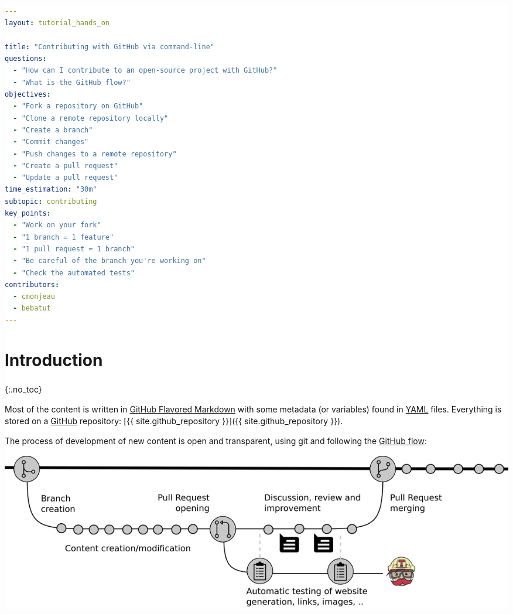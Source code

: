 ```yaml
---
layout: tutorial_hands_on

title: "Contributing with GitHub via command-line"
questions:
  - "How can I contribute to an open-source project with GitHub?"
  - "What is the GitHub flow?"
objectives:
  - "Fork a repository on GitHub"
  - "Clone a remote repository locally"
  - "Create a branch"
  - "Commit changes"
  - "Push changes to a remote repository"
  - "Create a pull request"
  - "Update a pull request"
time_estimation: "30m"
subtopic: contributing
key_points:
  - "Work on your fork"
  - "1 branch = 1 feature"
  - "1 pull request = 1 branch"
  - "Be careful of the branch you're working on"
  - "Check the automated tests"
contributors:
  - cmonjeau
  - bebatut
---
```


# Introduction
{:.no_toc}

Most of the content is written in [GitHub Flavored Markdown](https://guides.github.com/features/mastering-markdown/) with some metadata (or variables) found in [YAML](http://yaml.org/) files. Everything is stored on a [GitHub](https://github.com) repository: [{{ site.github_repository }}]({{ site.github_repository }}).

The process of development of new content is open and transparent, using git and following the [GitHub flow](https://guides.github.com/introduction/flow/):

![Open source development process](../../images/oss_development_process.png "Open source development process")
